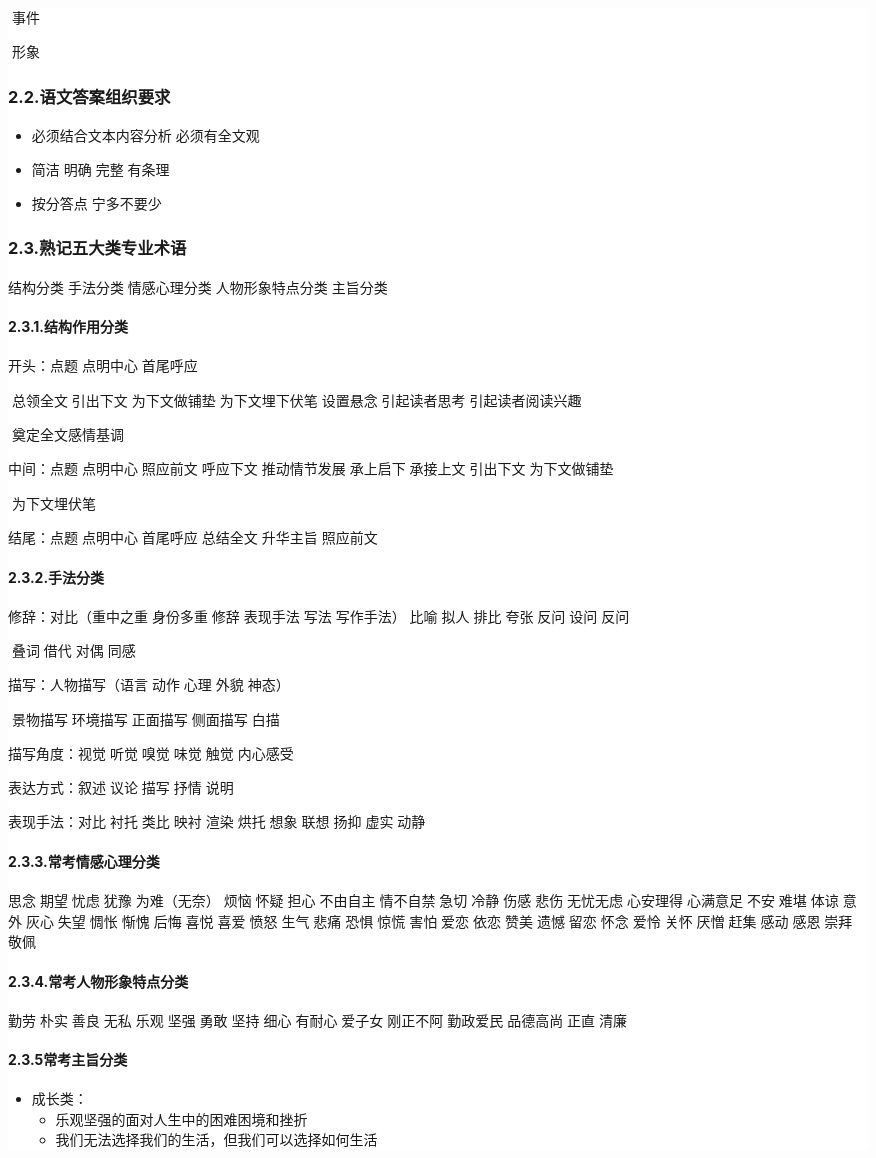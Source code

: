 ​                                               事件

​                                               形象

### 2.2.语文答案组织要求

* 必须结合文本内容分析  必须有全文观

* 简洁  明确  完整  有条理
* 按分答点  宁多不要少

### 2.3.熟记五大类专业术语

结构分类  手法分类  情感心理分类  人物形象特点分类  主旨分类

#### 2.3.1.结构作用分类 

开头：点题  点明中心  首尾呼应

​            总领全文  引出下文  为下文做铺垫  为下文埋下伏笔 设置悬念  引起读者思考  引起读者阅读兴趣 

​            奠定全文感情基调

中间：点题  点明中心  照应前文  呼应下文  推动情节发展  承上启下  承接上文  引出下文  为下文做铺垫  

​            为下文埋伏笔

结尾：点题  点明中心  首尾呼应  总结全文  升华主旨  照应前文

#### 2.3.2.手法分类

修辞：对比（重中之重  身份多重  修辞  表现手法  写法  写作手法）  比喻  拟人  排比  夸张  反问  设问  反问

​           叠词  借代  对偶  同感

描写：人物描写（语言  动作  心理  外貌  神态）

​           景物描写  环境描写  正面描写  侧面描写  白描

描写角度：视觉  听觉  嗅觉  味觉  触觉  内心感受

表达方式：叙述  议论  描写  抒情  说明

表现手法：对比  衬托  类比  映衬  渲染  烘托  想象  联想  扬抑  虚实  动静

#### 2.3.3.常考情感心理分类

思念  期望  忧虑  犹豫  为难（无奈）  烦恼  怀疑  担心  不由自主  情不自禁  急切  冷静  伤感  悲伤  无忧无虑  心安理得  心满意足  不安  难堪  体谅  意外  灰心  失望  惆怅  惭愧  后悔  喜悦  喜爱  愤怒  生气  悲痛  恐惧  惊慌  害怕  爱恋  依恋  赞美  遗憾  留恋  怀念  爱怜  关怀  厌憎  赶集  感动  感恩  崇拜  敬佩

#### 2.3.4.常考人物形象特点分类

勤劳  朴实  善良  无私  乐观  坚强  勇敢  坚持  细心  有耐心  爱子女  刚正不阿  勤政爱民 品德高尚  正直      清廉

#### 2.3.5常考主旨分类

* 成长类：
  * 乐观坚强的面对人生中的困难困境和挫折
  * 我们无法选择我们的生活，但我们可以选择如何生活
